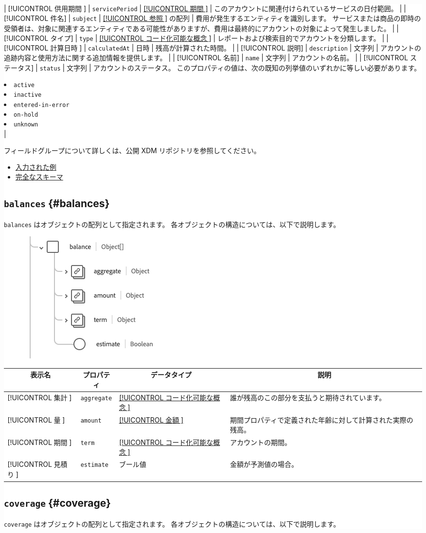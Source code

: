| [!UICONTROL  供用期間 ] | `servicePeriod` | [[!UICONTROL  期間 ]](../../data-types/healthcare/period.md) | このアカウントに関連付けられているサービスの日付範囲。 |
| [!UICONTROL 件名] | `subject` | [[!UICONTROL  参照 ]](../../data-types/healthcare/reference.md) の配列 | 費用が発生するエンティティを識別します。 サービスまたは商品の即時の受領者は、対象に関連するエンティティである可能性がありますが、費用は最終的にアカウントの対象によって発生しました。 |
| [!UICONTROL タイプ] | `type` | [[!UICONTROL  コード化可能な概念 ]](../../data-types/healthcare/codeable-concept.md) | レポートおよび検索目的でアカウントを分類します。 |
| [!UICONTROL  計算日時 ] | `calculatedAt` | 日時 | 残高が計算された時間。 |
| [!UICONTROL 説明] | `description` | 文字列 | アカウントの追跡内容と使用方法に関する追加情報を提供します。 |
| [!UICONTROL 名前] | `name` | 文字列 | アカウントの名前。 |
| [!UICONTROL ステータス] | `status` | 文字列 | アカウントのステータス。 このプロパティの値は、次の既知の列挙値のいずれかに等しい必要があります。 <li> `active` </li> <li> `inactive` </li> <li> `entered-in-error` </li> <li> `on-hold` </li> <li> `unknown`</li> |

フィールドグループについて詳しくは、公開 XDM リポジトリを参照してください。

* [ 入力された例 ](https://github.com/adobe/xdm/blob/master/extensions/industry/healthcare/fhir/fieldgroups/account.example.1.json)
* [ 完全なスキーマ ](https://github.com/adobe/xdm/blob/master/extensions/industry/healthcare/fhir/fieldgroups/account.schema.json)

## `balances` {#balances}

`balances` はオブジェクトの配列として指定されます。 各オブジェクトの構造については、以下で説明します。

![ バランス構造 ](../../images/field-groups/healthcare-account/balance.png)

| 表示名 | プロパティ | データタイプ | 説明 |
| --- | --- | --- | --- |
| [!UICONTROL  集計 ] | `aggregate` | [[!UICONTROL  コード化可能な概念 ]](../../data-types/healthcare/codeable-concept.md) | 誰が残高のこの部分を支払うと期待されています。 |
| [!UICONTROL  量 ] | `amount` | [[!UICONTROL  金額 ]](../../data-types/healthcare/money.md) | 期間プロパティで定義された年齢に対して計算された実際の残高。 |
| [!UICONTROL  期間 ] | `term` | [[!UICONTROL  コード化可能な概念 ]](../../data-types/healthcare/codeable-concept.md) | アカウントの期間。 |
| [!UICONTROL  見積り ] | `estimate` | ブール値 | 金額が予測値の場合。 |

## `coverage` {#coverage}

`coverage` はオブジェクトの配列として指定されます。 各オブジェクトの構造については、以下で説明します。
